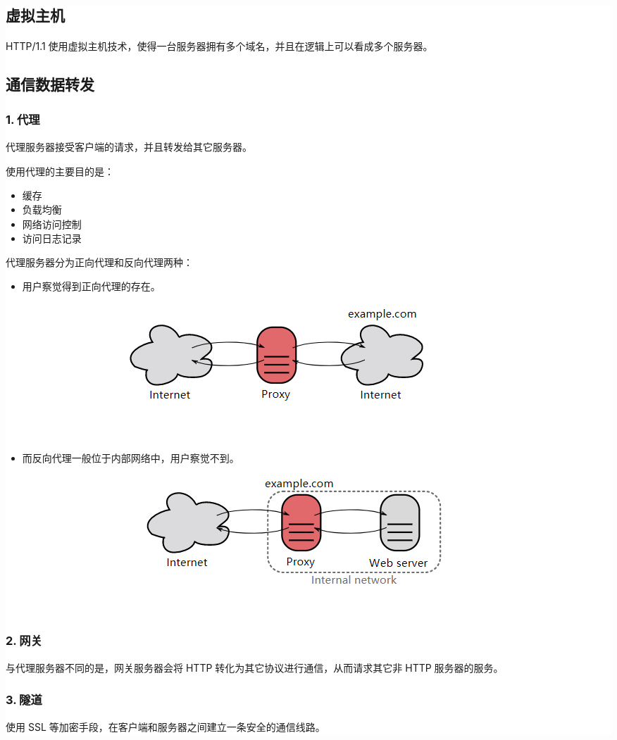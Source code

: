 ## 虚拟主机

HTTP/1.1 使用虚拟主机技术，使得一台服务器拥有多个域名，并且在逻辑上可以看成多个服务器。

## 通信数据转发

### 1. 代理

代理服务器接受客户端的请求，并且转发给其它服务器。

使用代理的主要目的是：

- 缓存
- 负载均衡
- 网络访问控制
- 访问日志记录

代理服务器分为正向代理和反向代理两种：

- 用户察觉得到正向代理的存在。

<div align="center"> <img src="pics/a314bb79-5b18-4e63-a976-3448bffa6f1b.png" width=""/> </div><br>

- 而反向代理一般位于内部网络中，用户察觉不到。

<div align="center"> <img src="pics/2d09a847-b854-439c-9198-b29c65810944.png" width=""/> </div><br>

### 2. 网关

与代理服务器不同的是，网关服务器会将 HTTP 转化为其它协议进行通信，从而请求其它非 HTTP 服务器的服务。

### 3. 隧道

使用 SSL 等加密手段，在客户端和服务器之间建立一条安全的通信线路。
